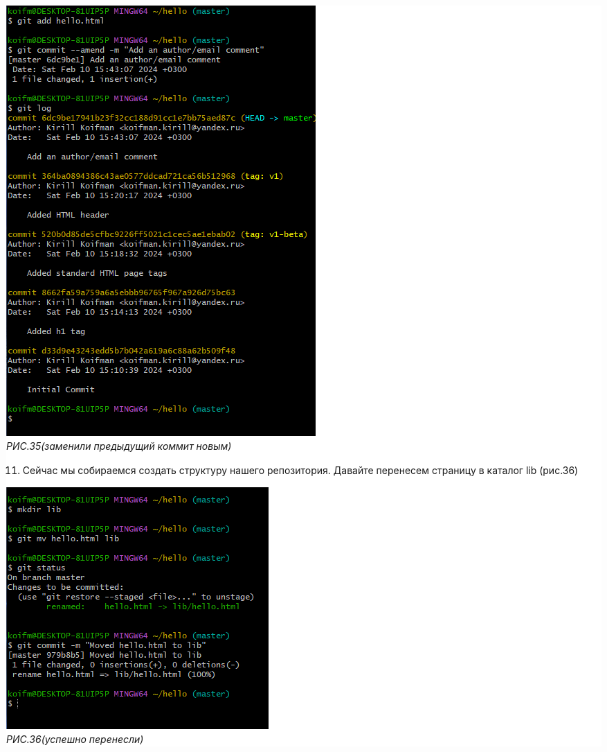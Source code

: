 ![pic](https://raw.githubusercontent.com/KirillKoifman/study_2023-2024_mathmod/master/labs/lab1/screenshots/Screenshot_35.png)
<br/>*РИС.35(заменили предыдущий коммит новым)*

11. Сейчас мы собираемся создать структуру нашего репозитория. Давайте перенесем
страницу в каталог lib (рис.36)

![pic](https://raw.githubusercontent.com/KirillKoifman/study_2023-2024_mathmod/master/labs/lab1/screenshots/Screenshot_36.png)
<br/>*РИС.36(успешно перенесли)*
